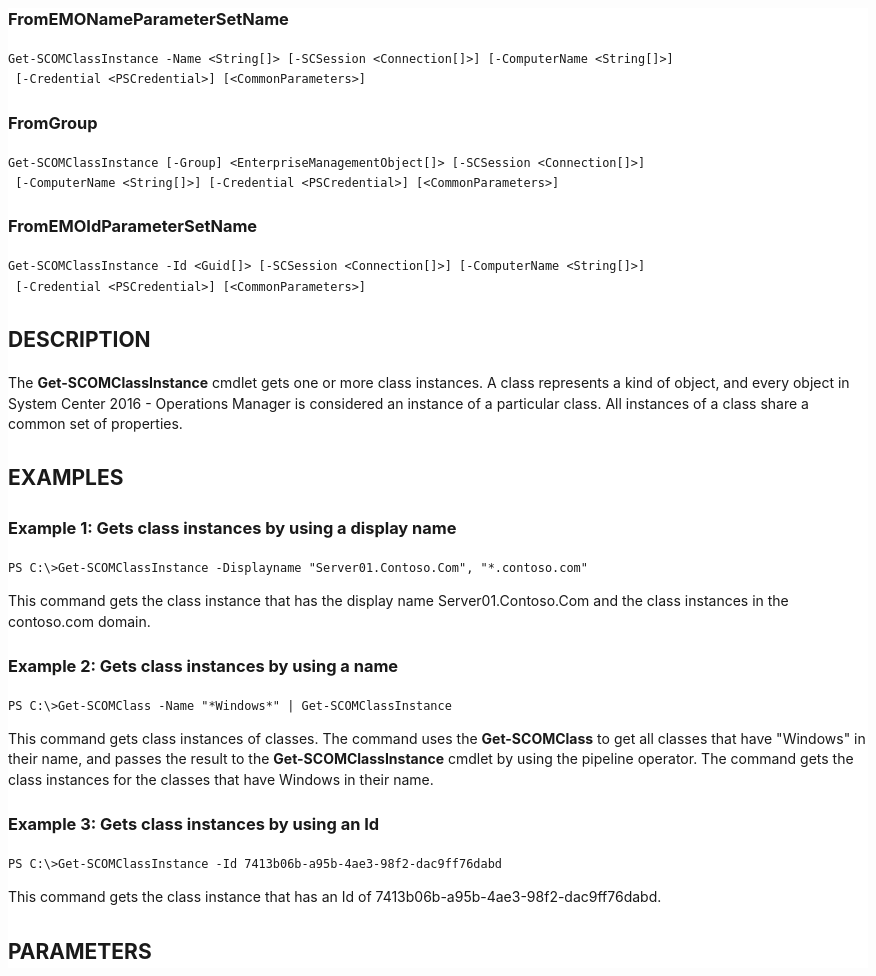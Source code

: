 ### FromEMONameParameterSetName
```
Get-SCOMClassInstance -Name <String[]> [-SCSession <Connection[]>] [-ComputerName <String[]>]
 [-Credential <PSCredential>] [<CommonParameters>]
```

### FromGroup
```
Get-SCOMClassInstance [-Group] <EnterpriseManagementObject[]> [-SCSession <Connection[]>]
 [-ComputerName <String[]>] [-Credential <PSCredential>] [<CommonParameters>]
```

### FromEMOIdParameterSetName
```
Get-SCOMClassInstance -Id <Guid[]> [-SCSession <Connection[]>] [-ComputerName <String[]>]
 [-Credential <PSCredential>] [<CommonParameters>]
```

## DESCRIPTION
The **Get-SCOMClassInstance** cmdlet gets one or more class instances.
A class represents a kind of object, and every object in System Center 2016 - Operations Manager is considered an instance of a particular class.
All instances of a class share a common set of properties.

## EXAMPLES

### Example 1: Gets class instances by using a display name
```
PS C:\>Get-SCOMClassInstance -Displayname "Server01.Contoso.Com", "*.contoso.com"
```

This command gets the class instance that has the display name Server01.Contoso.Com and the class instances in the contoso.com domain.

### Example 2: Gets class instances by using a name
```
PS C:\>Get-SCOMClass -Name "*Windows*" | Get-SCOMClassInstance
```

This command gets class instances of classes.
The command uses the **Get-SCOMClass** to get all classes that have "Windows" in their name, and passes the result to the **Get-SCOMClassInstance** cmdlet by using the pipeline operator.
The command gets the class instances for the classes that have Windows in their name.

### Example 3: Gets class instances by using an Id
```
PS C:\>Get-SCOMClassInstance -Id 7413b06b-a95b-4ae3-98f2-dac9ff76dabd
```

This command gets the class instance that has an Id of 7413b06b-a95b-4ae3-98f2-dac9ff76dabd.

## PARAMETERS
